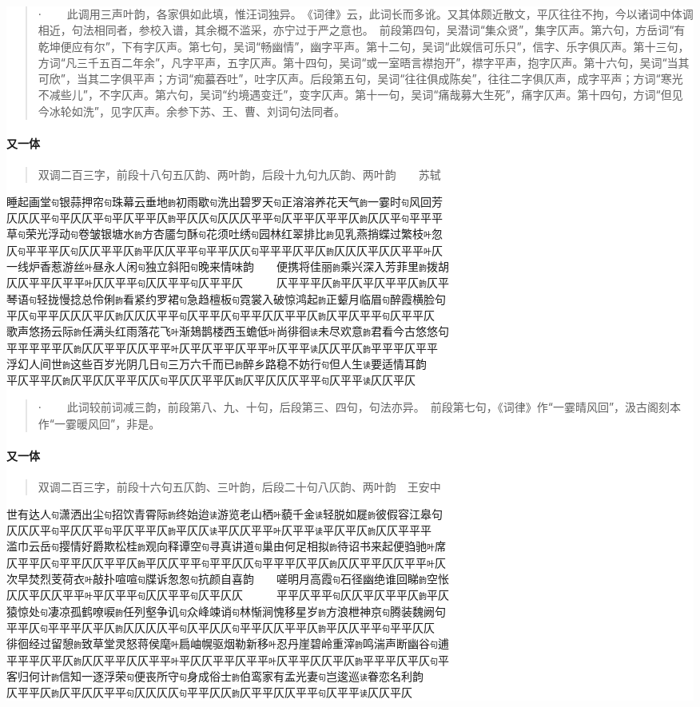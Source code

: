 > ·   　　此调用三声叶韵，各家俱如此填，惟汪词独异。　《词律》云，此词长而多讹。又其体颇近散文，平仄往往不拘，今以诸词中体调相近，句法相同者，参校入谱，其余概不滥采，亦宁过于严之意也。　前段第四句，吴潜词“集众贤”，集字仄声。第六句，方岳词“有乾坤便应有尔”，下有字仄声。第七句，吴词“畅幽情”，幽字平声。第十二句，吴词“此娱信可乐只”，信字、乐字俱仄声。第十三句，方词“凡三千五百二年余”，凡字平声，五字仄声。第十四句，吴词“或一室晤言襟抱开”，襟字平声，抱字仄声。第十六句，吴词“当其可欣”，当其二字俱平声；方词“痴蟇吞吐”，吐字仄声。后段第五句，吴词“往往俱成陈矣”，往往二字俱仄声，成字平声；方词“寒光不减些儿”，不字仄声。第六句，吴词“约境遇变迁”，变字仄声。第十一句，吴词“痛哉募大生死”，痛字仄声。第十四句，方词“但见今冰轮如洗”，见字仄声。余参下苏、王、曹、刘词句法同者。 

#### 又一体　
> 双调二百三字，前段十八句五仄韵、两叶韵，后段十九句九仄韵、两叶韵　　苏轼

睡起画堂<font size=1>句</font>银蒜押帘<font size=1>句</font>珠幕云垂地<font size=1>韵</font>初雨歇<font size=1>句</font>洗出碧罗天<font size=1>句</font>正溶溶养花天气<font size=1>韵</font>一霎时<font size=1>句</font>风回芳  
仄仄仄平<font size=1>句</font>平仄仄平<font size=1>句</font>平仄平平仄<font size=1>韵</font>平仄仄<font size=1>句</font>仄仄仄平平<font size=1>句</font>仄平平仄平平仄<font size=1>韵</font>仄仄平<font size=1>句</font>平平平  
草<font size=1>句</font>荣光浮动<font size=1>句</font>卷皱银塘水<font size=1>韵</font>方杏靥匀酥<font size=1>句</font>花须吐绣<font size=1>句</font>园林红翠排比<font size=1>韵</font>见乳燕捎蝶过繁枝<font size=1>叶</font>忽  
仄<font size=1>句</font>平平平仄<font size=1>句</font>仄仄平平仄<font size=1>韵</font>平仄仄平平<font size=1>句</font>平平仄仄<font size=1>句</font>平平平仄平仄<font size=1>韵</font>仄仄仄平仄仄平平<font size=1>叶</font>仄  
一线炉香惹游丝<font size=1>叶</font>昼永人闲<font size=1>句</font>独立斜阳<font size=1>句</font>晚来情味韵　　便携将佳丽<font size=1>韵</font>乘兴深入芳菲里<font size=1>韵</font>拨胡    
仄仄平平仄平平<font size=1>叶</font>仄仄平平<font size=1>句</font>仄仄平平<font size=1>句</font>仄平平仄　　　仄平平平仄<font size=1>韵</font>平仄平仄平平仄<font size=1>韵</font>仄平    
琴语<font size=1>句</font>轻拢慢捻总伶俐<font size=1>韵</font>看紧约罗裙<font size=1>句</font>急趋檀板<font size=1>句</font>霓裳入破惊鸿起<font size=1>韵</font>正颦月临眉<font size=1>句</font>醉霞横脸句    
平仄<font size=1>句</font>平平仄仄仄平仄<font size=1>韵</font>仄仄仄平平<font size=1>句</font>仄平平仄<font size=1>句</font>平平仄仄平平仄<font size=1>韵</font>仄平仄平平<font size=1>句</font>仄平平仄    
歌声悠扬云际<font size=1>韵</font>任满头红雨落花飞<font size=1>叶</font>渐鳷鹊楼西玉蟾低<font size=1>叶</font>尚徘徊<font size=1>读</font>未尽欢意<font size=1>韵</font>君看今古悠悠句  
平平平平平仄<font size=1>韵</font>仄仄平平仄仄平平<font size=1>叶</font>仄平仄平平仄平平<font size=1>叶</font>仄平平<font size=1>读</font>仄仄平仄<font size=1>韵</font>平平平仄平平  
浮幻人间世<font size=1>韵</font>这些百岁光阴几日<font size=1>句</font>三万六千而已<font size=1>韵</font>醉乡路稳不妨行<font size=1>句</font>但人生<font size=1>读</font>要适情耳韵  
平仄平平仄<font size=1>韵</font>仄平仄仄平平仄仄<font size=1>句</font>平仄仄平平仄<font size=1>韵</font>仄平仄仄仄平平<font size=1>句</font>仄平平<font size=1>读</font>仄仄平仄  

> ·   　　此词较前词减三韵，前段第八、九、十句，后段第三、四句，句法亦异。　前段第七句，《词律》作“一霎晴风回”，汲古阁刻本作“一霎暖风回”，非是。 

#### 又一体　
> 双调二百三字，前段十六句五仄韵、三叶韵，后段二十句八仄韵、两叶韵　王安中

世有达人<font size=1>句</font>潇洒出尘<font size=1>句</font>招饮青霄际<font size=1>韵</font>终始迨<font size=1>读</font>游览老山栖<font size=1>叶</font>藐千金<font size=1>读</font>轻脱如屣<font size=1>韵</font>彼假容江皋句  
仄仄仄平<font size=1>句</font>平仄仄平<font size=1>句</font>平仄平平仄<font size=1>韵</font>平仄仄<font size=1>读</font>平仄仄平平<font size=1>叶</font>仄平平<font size=1>读</font>平仄平仄<font size=1>韵</font>仄仄平平平　  
滥巾云岳<font size=1>句</font>撄情好爵欺松桂<font size=1>韵</font>观向释谭空<font size=1>句</font>寻真讲道<font size=1>句</font>巢由何足相拟<font size=1>韵</font>待诏书来起便驺驰<font size=1>叶</font>席    
仄平平仄<font size=1>句</font>平平仄仄平平仄<font size=1>韵</font>平仄仄平平<font size=1>句</font>平平仄仄<font size=1>句</font>平平平仄平仄<font size=1>韵</font>仄仄平平仄仄平平<font size=1>叶</font>仄    
次早焚烈芰荷衣<font size=1>叶</font>敲扑喧喧<font size=1>句</font>牒诉怱怱<font size=1>句</font>抗颜自喜韵　　嗟明月高霞<font size=1>句</font>石径幽绝谁回睇<font size=1>韵</font>空怅    
仄仄平仄仄平平<font size=1>叶</font>平仄平平<font size=1>句</font>仄仄平平<font size=1>句</font>仄平仄仄　　　平平仄平平<font size=1>句</font>仄仄平仄平平仄<font size=1>韵</font>平仄    
猿惊处<font size=1>句</font>凄凉孤鹤嘹唳<font size=1>韵</font>任列壑争讥<font size=1>句</font>众峰竦诮<font size=1>句</font>林惭涧愧移星岁<font size=1>韵</font>方浪枻神京<font size=1>句</font>腾装魏阙句    
平平仄<font size=1>句</font>平平平仄平仄<font size=1>韵</font>仄仄仄仄平<font size=1>句</font>仄平仄仄<font size=1>句</font>平平仄仄平平仄<font size=1>韵</font>平仄仄平平<font size=1>句</font>平平仄仄    
徘徊经过留憩<font size=1>韵</font>致草堂灵怒蒋侯麾<font size=1>叶</font>扃岫幌驱烟勒新移<font size=1>叶</font>忍丹崖碧岭重滓<font size=1>韵</font>鸣湍声断幽谷<font size=1>句</font>逋    
平平平仄平仄<font size=1>韵</font>仄仄平平仄仄平平<font size=1>叶</font>平仄仄平平仄平平<font size=1>叶</font>仄平平仄仄平仄<font size=1>韵</font>平平平仄平仄<font size=1>句</font>平    
客归何计<font size=1>韵</font>信知一逐浮荣<font size=1>句</font>便丧所守<font size=1>句</font>身成俗士<font size=1>韵</font>伯鸾家有孟光妻<font size=1>句</font>岂逡巡<font size=1>读</font>眷恋名利韵    
仄平平仄<font size=1>韵</font>仄平仄仄平平<font size=1>句</font>仄仄仄仄<font size=1>句</font>平平仄仄<font size=1>韵</font>仄平平仄仄平平<font size=1>句</font>仄平平<font size=1>读</font>仄仄平仄    
